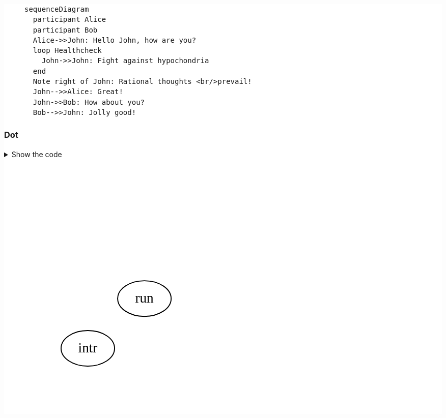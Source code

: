 </details>

<figure class=''>

<pre class="mermaid mermaid-js">sequenceDiagram
  participant Alice
  participant Bob
  Alice-&gt;&gt;John: Hello John, how are you?
  loop Healthcheck
    John-&gt;&gt;John: Fight against hypochondria
  end
  Note right of John: Rational thoughts &lt;br/&gt;prevail!
  John--&gt;&gt;Alice: Great!
  John-&gt;&gt;Bob: How about you?
  Bob--&gt;&gt;John: Jolly good!
</pre>

</figure>

### Dot

<details class="code-fold"><summary>Show the code</summary></details>

<figure class=''>

<svg width="768" height="480" viewbox="0.00 0.00 370.99 246.71" xmlns="http://www.w3.org/2000/svg" xlink="http://www.w3.org/1999/xlink" style="; max-width: none; max-height: none">
<g id="graph0" class="graph" transform="scale(1 1) rotate(0) translate(4 242.71)">
<title>G</title>
<polygon fill="white" stroke="transparent" points="-4,4 -4,-242.71 366.99,-242.71 366.99,4 -4,4"></polygon>

<g id="node1" class="node">
<title>run</title>
<ellipse fill="none" stroke="black" cx="105.22" cy="-110.03" rx="27" ry="18"></ellipse>
<text text-anchor="middle" x="105.22" y="-105.83" font-family="Times,serif" font-size="14.00">run</text>
</g>

<g id="node2" class="node">
<title>intr</title>
<ellipse fill="none" stroke="black" cx="48.11" cy="-59.71" rx="27" ry="18"></ellipse>
<text text-anchor="middle" x="48.11" y="-55.51" font-family="Times,serif" font-size="14.00">intr</text>
</g>